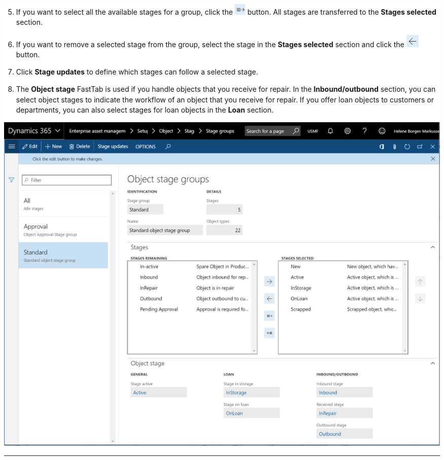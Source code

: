 5. If you want to select all the available stages for a group, click the ![Figure 6-19B](/Figures/06-19B_Button_SelectAll_StageGroups.png) button. All stages are transferred to the **Stages selected** section.

6. If you want to remove a selected stage from the group, select the stage in the **Stages selected** section and click the ![Figure 6-19C](/Figures/06-19C_Button_Deselect_StageGroups.png) button.



7. Click **Stage updates** to define which stages can follow a selected stage.

8. The **Object stage** FastTab is used if you handle objects that you receive for repair. In the **Inbound/outbound** section, you can select object stages to indicate the workflow of an object that you receive for repair. If you offer loan objects to customers or departments, you can also select stages for loan objects in the **Loan** section.


![Figure 6-19](/Figures/06-19_ObjectStageGroups_Form_AX7-01.png)


---
